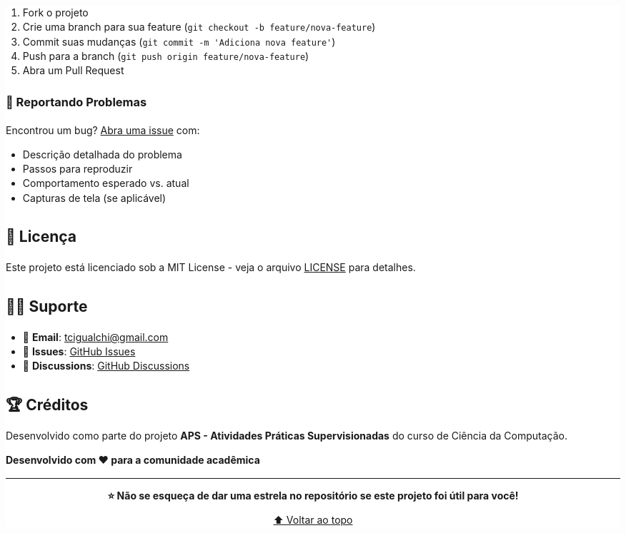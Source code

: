 1. Fork o projeto
2. Crie uma branch para sua feature (`git checkout -b feature/nova-feature`)
3. Commit suas mudanças (`git commit -m 'Adiciona nova feature'`)
4. Push para a branch (`git push origin feature/nova-feature`)
5. Abra um Pull Request

### 🐛 Reportando Problemas
Encontrou um bug? [Abra uma issue](https://github.com/tcigualchi/CryptoFunction/issues) com:
- Descrição detalhada do problema
- Passos para reproduzir
- Comportamento esperado vs. atual
- Capturas de tela (se aplicável)

## 📄 Licença

Este projeto está licenciado sob a MIT License - veja o arquivo [LICENSE](LICENSE) para detalhes.

## 🙋‍♂️ Suporte

- 📧 **Email**: tcigualchi@gmail.com
- 🐛 **Issues**: [GitHub Issues](https://github.com/tcigualchi/CryptoFunction/issues)
- 💬 **Discussions**: [GitHub Discussions](https://github.com/tcigualchi/CryptoFunction/discussions)

## 🏆 Créditos

Desenvolvido como parte do projeto **APS - Atividades Práticas Supervisionadas** do curso de Ciência da Computação.

**Desenvolvido com ❤️ para a comunidade acadêmica**

---

<div align="center">

**⭐️ Não se esqueça de dar uma estrela no repositório se este projeto foi útil para você!**

[⬆ Voltar ao topo](#-CryptoFunction---ferramenta-didática-de-criptografia)

</div>
